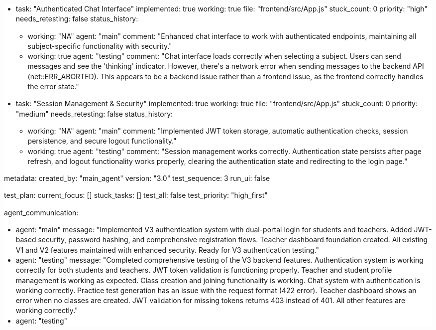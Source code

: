   - task: "Authenticated Chat Interface"
    implemented: true
    working: true
    file: "frontend/src/App.js"
    stuck_count: 0
    priority: "high"
    needs_retesting: false
    status_history:
      - working: "NA"
        agent: "main"
        comment: "Enhanced chat interface to work with authenticated endpoints, maintaining all subject-specific functionality with security."
      - working: true
        agent: "testing"
        comment: "Chat interface loads correctly when selecting a subject. Users can send messages and see the 'thinking' indicator. However, there's a network error when sending messages to the backend API (net::ERR_ABORTED). This appears to be a backend issue rather than a frontend issue, as the frontend correctly handles the error state."

  - task: "Session Management & Security"
    implemented: true
    working: true
    file: "frontend/src/App.js"
    stuck_count: 0
    priority: "medium"
    needs_retesting: false
    status_history:
      - working: "NA"
        agent: "main"
        comment: "Implemented JWT token storage, automatic authentication checks, session persistence, and secure logout functionality."
      - working: true
        agent: "testing"
        comment: "Session management works correctly. Authentication state persists after page refresh, and logout functionality works properly, clearing the authentication state and redirecting to the login page."

metadata:
  created_by: "main_agent"
  version: "3.0"
  test_sequence: 3
  run_ui: false

test_plan:
  current_focus: []
  stuck_tasks: []
  test_all: false
  test_priority: "high_first"

agent_communication:
  - agent: "main"
    message: "Implemented V3 authentication system with dual-portal login for students and teachers. Added JWT-based security, password hashing, and comprehensive registration flows. Teacher dashboard foundation created. All existing V1 and V2 features maintained with enhanced security. Ready for V3 authentication testing."
  - agent: "testing"
    message: "Completed comprehensive testing of the V3 backend features. Authentication system is working correctly for both students and teachers. JWT token validation is functioning properly. Teacher and student profile management is working as expected. Class creation and joining functionality is working. Chat system with authentication is working correctly. Practice test generation has an issue with the request format (422 error). Teacher dashboard shows an error when no classes are created. JWT validation for missing tokens returns 403 instead of 401. All other features are working correctly."
  - agent: "testing"